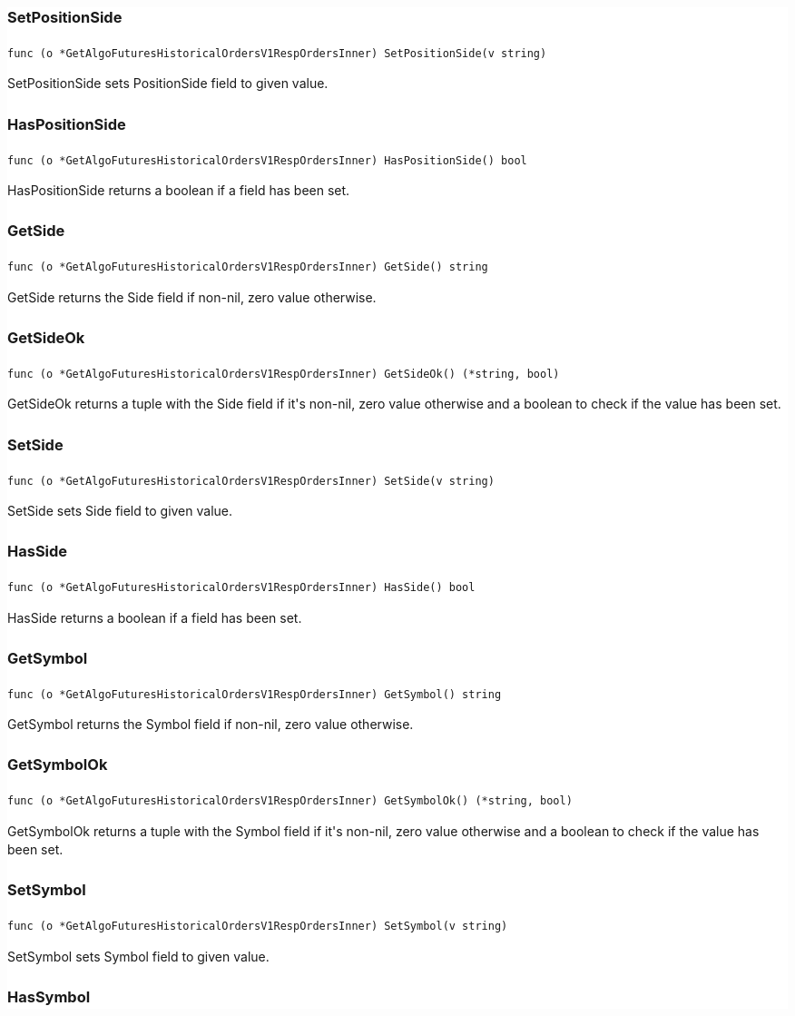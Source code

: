 ### SetPositionSide

`func (o *GetAlgoFuturesHistoricalOrdersV1RespOrdersInner) SetPositionSide(v string)`

SetPositionSide sets PositionSide field to given value.

### HasPositionSide

`func (o *GetAlgoFuturesHistoricalOrdersV1RespOrdersInner) HasPositionSide() bool`

HasPositionSide returns a boolean if a field has been set.

### GetSide

`func (o *GetAlgoFuturesHistoricalOrdersV1RespOrdersInner) GetSide() string`

GetSide returns the Side field if non-nil, zero value otherwise.

### GetSideOk

`func (o *GetAlgoFuturesHistoricalOrdersV1RespOrdersInner) GetSideOk() (*string, bool)`

GetSideOk returns a tuple with the Side field if it's non-nil, zero value otherwise
and a boolean to check if the value has been set.

### SetSide

`func (o *GetAlgoFuturesHistoricalOrdersV1RespOrdersInner) SetSide(v string)`

SetSide sets Side field to given value.

### HasSide

`func (o *GetAlgoFuturesHistoricalOrdersV1RespOrdersInner) HasSide() bool`

HasSide returns a boolean if a field has been set.

### GetSymbol

`func (o *GetAlgoFuturesHistoricalOrdersV1RespOrdersInner) GetSymbol() string`

GetSymbol returns the Symbol field if non-nil, zero value otherwise.

### GetSymbolOk

`func (o *GetAlgoFuturesHistoricalOrdersV1RespOrdersInner) GetSymbolOk() (*string, bool)`

GetSymbolOk returns a tuple with the Symbol field if it's non-nil, zero value otherwise
and a boolean to check if the value has been set.

### SetSymbol

`func (o *GetAlgoFuturesHistoricalOrdersV1RespOrdersInner) SetSymbol(v string)`

SetSymbol sets Symbol field to given value.

### HasSymbol
